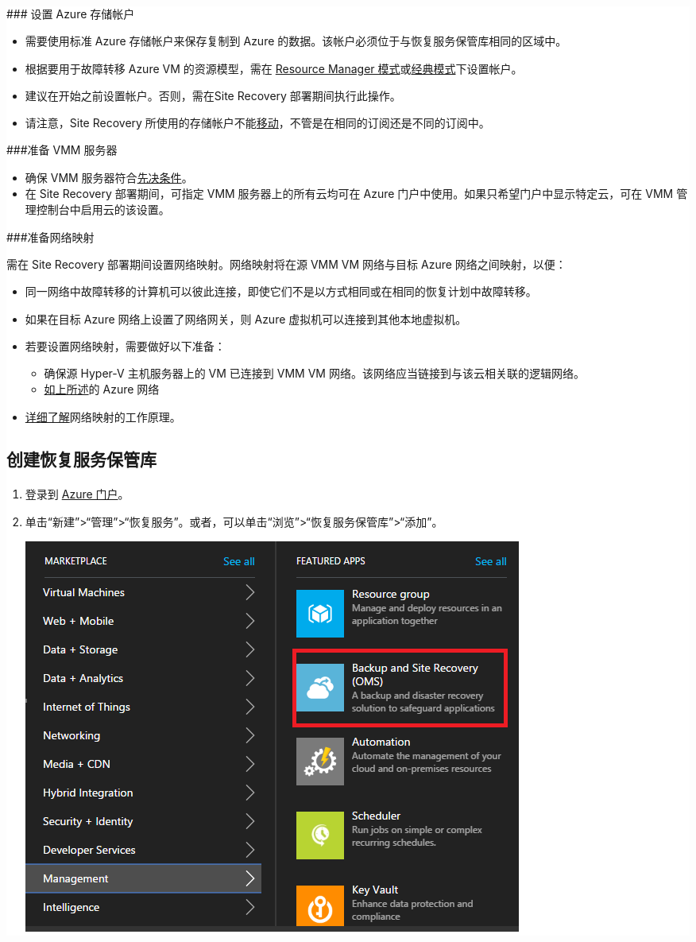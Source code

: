 
###<a name="set-up-an-azure-storage-account"></a> 设置 Azure 存储帐户
- 需要使用标准 Azure 存储帐户来保存复制到 Azure 的数据。该帐户必须位于与恢复服务保管库相同的区域中。
- 根据要用于故障转移 Azure VM 的资源模型，需在 [Resource Manager 模式](/documentation/articles/storage-create-storage-account/)或[经典模式](/documentation/articles/storage-create-storage-account-classic-portal/)下设置帐户。
- 建议在开始之前设置帐户。否则，需在Site Recovery 部署期间执行此操作。

- 请注意，Site Recovery 所使用的存储帐户不能[移动](/documentation/articles/resource-group-move-resources/)，不管是在相同的订阅还是不同的订阅中。

###<a name="prepare-the-vmm-server"></a>准备 VMM 服务器

- 确保 VMM 服务器符合[先决条件](#on-premises-prerequisites)。
- 在 Site Recovery 部署期间，可指定 VMM 服务器上的所有云均可在 Azure 门户中使用。如果只希望门户中显示特定云，可在 VMM 管理控制台中启用云的该设置。


###<a name="prepare-for-network-mapping"></a>准备网络映射

需在 Site Recovery 部署期间设置网络映射。网络映射将在源 VMM VM 网络与目标 Azure 网络之间映射，以便：

* 同一网络中故障转移的计算机可以彼此连接，即使它们不是以方式相同或在相同的恢复计划中故障转移。
* 如果在目标 Azure 网络上设置了网络网关，则 Azure 虚拟机可以连接到其他本地虚拟机。
* 若要设置网络映射，需要做好以下准备：

	- 确保源 Hyper-V 主机服务器上的 VM 已连接到 VMM VM 网络。该网络应当链接到与该云相关联的逻辑网络。
	- [如上所述](#set-up-an-azure-network)的 Azure 网络

- [详细了解](/documentation/articles/site-recovery-network-mapping/)网络映射的工作原理。

## 创建恢复服务保管库
1. 登录到 [Azure 门户](https://portal.azure.com)。
2. 单击“新建”>“管理”>“恢复服务”。或者，可以单击“浏览”>“恢复服务保管库”>“添加”。

    ![新建保管库](./media/site-recovery-vmm-to-azure/new-vault3.png)  
